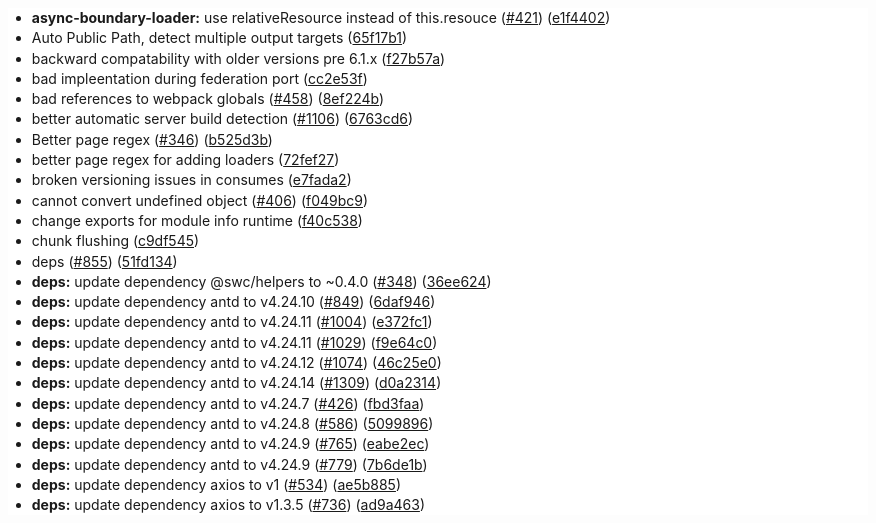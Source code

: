 * **async-boundary-loader:** use relativeResource instead of this.resouce ([#421](https://github.com/brunos3d/universe/issues/421)) ([e1f4402](https://github.com/brunos3d/universe/commit/e1f4402a9c77709a4d3cd0ae87a28b961e1483d3))
* Auto Public Path, detect multiple output targets ([65f17b1](https://github.com/brunos3d/universe/commit/65f17b189f37e0ad9e72bb0bf04463e9c5455929))
* backward compatability with older versions pre 6.1.x ([f27b57a](https://github.com/brunos3d/universe/commit/f27b57a36a61280124bab4a309edaa1c3fd04ced))
* bad impleentation during federation port ([cc2e53f](https://github.com/brunos3d/universe/commit/cc2e53f0351fb94c9068223ad6b8d990a913ab53))
* bad references to webpack globals ([#458](https://github.com/brunos3d/universe/issues/458)) ([8ef224b](https://github.com/brunos3d/universe/commit/8ef224bd08f1e39475cac3795f09debae50bbc0f))
* better automatic server build detection ([#1106](https://github.com/brunos3d/universe/issues/1106)) ([6763cd6](https://github.com/brunos3d/universe/commit/6763cd60549d77add4745629bf6855e370d1375f))
* Better page regex ([#346](https://github.com/brunos3d/universe/issues/346)) ([b525d3b](https://github.com/brunos3d/universe/commit/b525d3b579af2ac3a8b502f3c996de8726dbcadd))
* better page regex for adding loaders ([72fef27](https://github.com/brunos3d/universe/commit/72fef2792dc39c7605f8b9f8136f5d18a46a3fe5))
* broken versioning issues in consumes ([e7fada2](https://github.com/brunos3d/universe/commit/e7fada211b1e58dc52eafeff4210a9ce62636f9d))
* cannot convert undefined object ([#406](https://github.com/brunos3d/universe/issues/406)) ([f049bc9](https://github.com/brunos3d/universe/commit/f049bc93c987f0ba918ecb345d1b3ee824715672))
* change exports for module info runtime ([f40c538](https://github.com/brunos3d/universe/commit/f40c538221353a61938cadf624c9235ec8eb4cce))
* chunk flushing ([c9df545](https://github.com/brunos3d/universe/commit/c9df5451c84e6458b392884492bf669bf7383d5c))
* deps ([#855](https://github.com/brunos3d/universe/issues/855)) ([51fd134](https://github.com/brunos3d/universe/commit/51fd134b6ffe501ac2a69df9ce8025f77900edd1))
* **deps:** update dependency @swc/helpers to ~0.4.0 ([#348](https://github.com/brunos3d/universe/issues/348)) ([36ee624](https://github.com/brunos3d/universe/commit/36ee624d4c939ffb9884b776c44887686bfef846))
* **deps:** update dependency antd to v4.24.10 ([#849](https://github.com/brunos3d/universe/issues/849)) ([6daf946](https://github.com/brunos3d/universe/commit/6daf946f63632cd0a1734e83b83cce06dae2862c))
* **deps:** update dependency antd to v4.24.11 ([#1004](https://github.com/brunos3d/universe/issues/1004)) ([e372fc1](https://github.com/brunos3d/universe/commit/e372fc15dddec483f63714802e7aa91ef7dca916))
* **deps:** update dependency antd to v4.24.11 ([#1029](https://github.com/brunos3d/universe/issues/1029)) ([f9e64c0](https://github.com/brunos3d/universe/commit/f9e64c04aa1e5802fdc0cdc8f07f2ee728c3ff1c))
* **deps:** update dependency antd to v4.24.12 ([#1074](https://github.com/brunos3d/universe/issues/1074)) ([46c25e0](https://github.com/brunos3d/universe/commit/46c25e0a873ada88d2888a4e995bfa7133c01953))
* **deps:** update dependency antd to v4.24.14 ([#1309](https://github.com/brunos3d/universe/issues/1309)) ([d0a2314](https://github.com/brunos3d/universe/commit/d0a231470e37dbad85a11df1f12695657ba3b984))
* **deps:** update dependency antd to v4.24.7 ([#426](https://github.com/brunos3d/universe/issues/426)) ([fbd3faa](https://github.com/brunos3d/universe/commit/fbd3faa961032d22e86d12e86ce3f751d8f962e6))
* **deps:** update dependency antd to v4.24.8 ([#586](https://github.com/brunos3d/universe/issues/586)) ([5099896](https://github.com/brunos3d/universe/commit/509989632bbdccd4b0945a04b43fa9dfb73bb476))
* **deps:** update dependency antd to v4.24.9 ([#765](https://github.com/brunos3d/universe/issues/765)) ([eabe2ec](https://github.com/brunos3d/universe/commit/eabe2ec55c61123c26b0c94503973621a1efaa7b))
* **deps:** update dependency antd to v4.24.9 ([#779](https://github.com/brunos3d/universe/issues/779)) ([7b6de1b](https://github.com/brunos3d/universe/commit/7b6de1b4e17e3ad97e6910e870e68fcd505e25d3))
* **deps:** update dependency axios to v1 ([#534](https://github.com/brunos3d/universe/issues/534)) ([ae5b885](https://github.com/brunos3d/universe/commit/ae5b8858825546376551a775be3a31748e9adeef))
* **deps:** update dependency axios to v1.3.5 ([#736](https://github.com/brunos3d/universe/issues/736)) ([ad9a463](https://github.com/brunos3d/universe/commit/ad9a463ea26af133fc145404e3351a5c04d5077f))